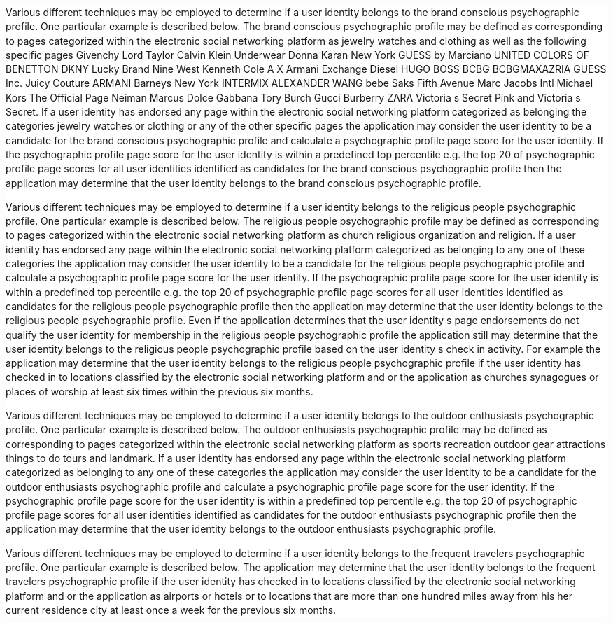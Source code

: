 Various different techniques may be employed to determine if a user identity belongs to the brand conscious psychographic profile. One particular example is described below. The brand conscious psychographic profile may be defined as corresponding to pages categorized within the electronic social networking platform as jewelry watches and clothing as well as the following specific pages Givenchy Lord Taylor Calvin Klein Underwear Donna Karan New York GUESS by Marciano UNITED COLORS OF BENETTON DKNY Lucky Brand Nine West Kenneth Cole A X Armani Exchange Diesel HUGO BOSS BCBG BCBGMAXAZRIA GUESS Inc. Juicy Couture ARMANI Barneys New York INTERMIX ALEXANDER WANG bebe Saks Fifth Avenue Marc Jacobs Intl Michael Kors The Official Page Neiman Marcus Dolce Gabbana Tory Burch Gucci Burberry ZARA Victoria s Secret Pink and Victoria s Secret. If a user identity has endorsed any page within the electronic social networking platform categorized as belonging the categories jewelry watches or clothing or any of the other specific pages the application may consider the user identity to be a candidate for the brand conscious psychographic profile and calculate a psychographic profile page score for the user identity. If the psychographic profile page score for the user identity is within a predefined top percentile e.g. the top 20 of psychographic profile page scores for all user identities identified as candidates for the brand conscious psychographic profile then the application may determine that the user identity belongs to the brand conscious psychographic profile.

Various different techniques may be employed to determine if a user identity belongs to the religious people psychographic profile. One particular example is described below. The religious people psychographic profile may be defined as corresponding to pages categorized within the electronic social networking platform as church religious organization and religion. If a user identity has endorsed any page within the electronic social networking platform categorized as belonging to any one of these categories the application may consider the user identity to be a candidate for the religious people psychographic profile and calculate a psychographic profile page score for the user identity. If the psychographic profile page score for the user identity is within a predefined top percentile e.g. the top 20 of psychographic profile page scores for all user identities identified as candidates for the religious people psychographic profile then the application may determine that the user identity belongs to the religious people psychographic profile. Even if the application determines that the user identity s page endorsements do not qualify the user identity for membership in the religious people psychographic profile the application still may determine that the user identity belongs to the religious people psychographic profile based on the user identity s check in activity. For example the application may determine that the user identity belongs to the religious people psychographic profile if the user identity has checked in to locations classified by the electronic social networking platform and or the application as churches synagogues or places of worship at least six times within the previous six months.

Various different techniques may be employed to determine if a user identity belongs to the outdoor enthusiasts psychographic profile. One particular example is described below. The outdoor enthusiasts psychographic profile may be defined as corresponding to pages categorized within the electronic social networking platform as sports recreation outdoor gear attractions things to do tours and landmark. If a user identity has endorsed any page within the electronic social networking platform categorized as belonging to any one of these categories the application may consider the user identity to be a candidate for the outdoor enthusiasts psychographic profile and calculate a psychographic profile page score for the user identity. If the psychographic profile page score for the user identity is within a predefined top percentile e.g. the top 20 of psychographic profile page scores for all user identities identified as candidates for the outdoor enthusiasts psychographic profile then the application may determine that the user identity belongs to the outdoor enthusiasts psychographic profile.

Various different techniques may be employed to determine if a user identity belongs to the frequent travelers psychographic profile. One particular example is described below. The application may determine that the user identity belongs to the frequent travelers psychographic profile if the user identity has checked in to locations classified by the electronic social networking platform and or the application as airports or hotels or to locations that are more than one hundred miles away from his her current residence city at least once a week for the previous six months.
